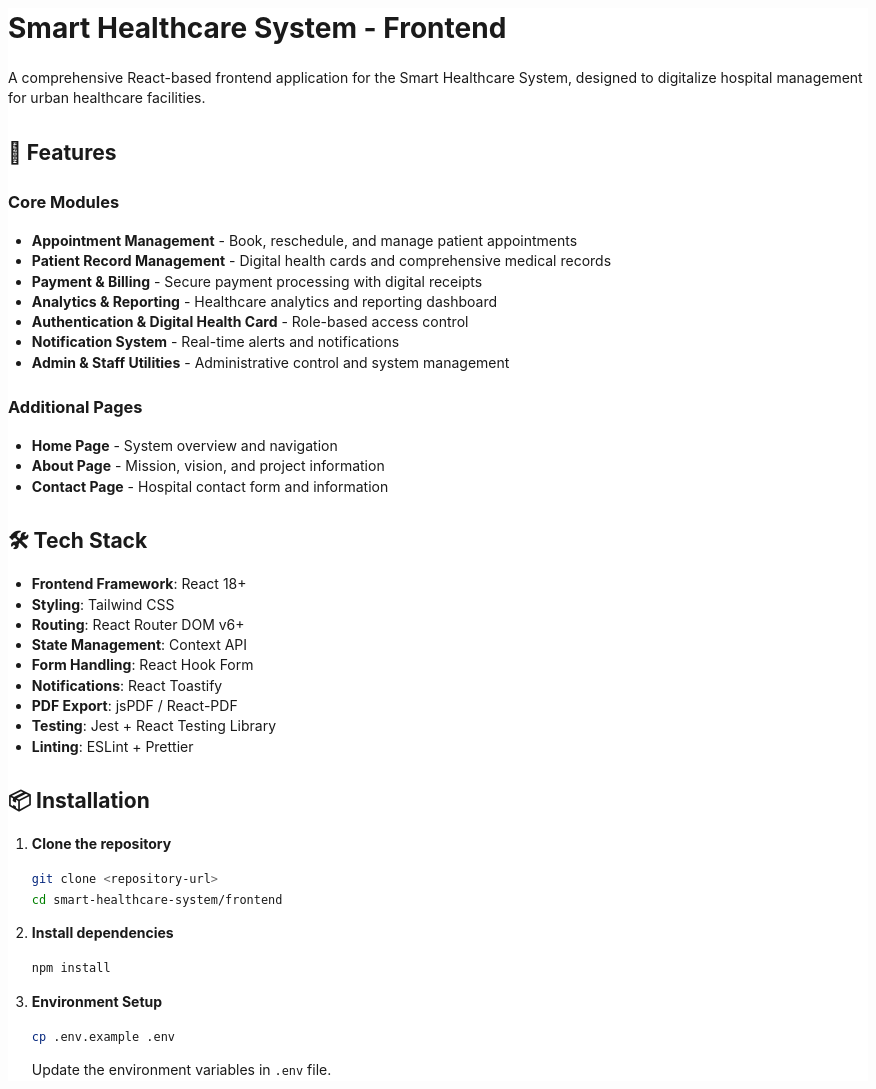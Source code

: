 # Smart Healthcare System - Frontend

A comprehensive React-based frontend application for the Smart Healthcare System, designed to digitalize hospital management for urban healthcare facilities.

## 🚀 Features

### Core Modules
- **Appointment Management** - Book, reschedule, and manage patient appointments
- **Patient Record Management** - Digital health cards and comprehensive medical records
- **Payment & Billing** - Secure payment processing with digital receipts
- **Analytics & Reporting** - Healthcare analytics and reporting dashboard
- **Authentication & Digital Health Card** - Role-based access control
- **Notification System** - Real-time alerts and notifications
- **Admin & Staff Utilities** - Administrative control and system management

### Additional Pages
- **Home Page** - System overview and navigation
- **About Page** - Mission, vision, and project information
- **Contact Page** - Hospital contact form and information

## 🛠️ Tech Stack

- **Frontend Framework**: React 18+
- **Styling**: Tailwind CSS
- **Routing**: React Router DOM v6+
- **State Management**: Context API
- **Form Handling**: React Hook Form
- **Notifications**: React Toastify
- **PDF Export**: jsPDF / React-PDF
- **Testing**: Jest + React Testing Library
- **Linting**: ESLint + Prettier

## 📦 Installation

1. **Clone the repository**
   ```bash
   git clone <repository-url>
   cd smart-healthcare-system/frontend
   ```

2. **Install dependencies**
   ```bash
   npm install
   ```

3. **Environment Setup**
   ```bash
   cp .env.example .env
   ```
   Update the environment variables in `.env` file.
